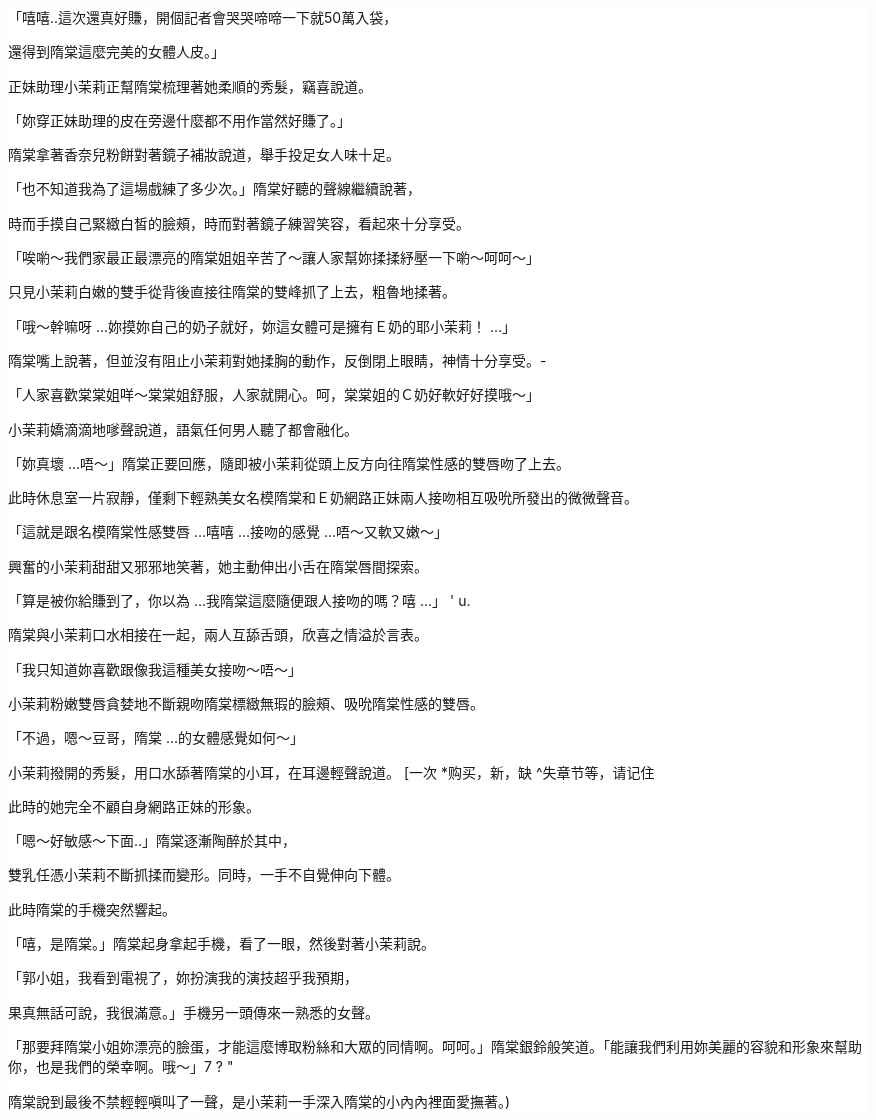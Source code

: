 「嘻嘻..這次還真好賺，開個記者會哭哭啼啼一下就50萬入袋，

還得到隋棠這麼完美的女體人皮。」

正妹助理小茉莉正幫隋棠梳理著她柔順的秀髮，竊喜說道。

「妳穿正妹助理的皮在旁邊什麼都不用作當然好賺了。」

隋棠拿著香奈兒粉餅對著鏡子補妝說道，舉手投足女人味十足。

「也不知道我為了這場戲練了多少次。」隋棠好聽的聲線繼續說著，

時而手摸自己緊緻白皙的臉頰，時而對著鏡子練習笑容，看起來十分享受。

「唉喲～我們家最正最漂亮的隋棠姐姐辛苦了～讓人家幫妳揉揉紓壓一下喲～呵呵～」

只見小茉莉白嫩的雙手從背後直接往隋棠的雙峰抓了上去，粗魯地揉著。

「哦～幹嘛呀 ...妳摸妳自己的奶子就好，妳這女體可是擁有Ｅ奶的耶小茉莉！ ...」

隋棠嘴上說著，但並沒有阻止小茉莉對她揉胸的動作，反倒閉上眼睛，神情十分享受。-

「人家喜歡棠棠姐咩～棠棠姐舒服，人家就開心。呵，棠棠姐的Ｃ奶好軟好好摸哦～」

小茉莉嬌滴滴地嗲聲說道，語氣任何男人聽了都會融化。

「妳真壞 ...唔～」隋棠正要回應，隨即被小茉莉從頭上反方向往隋棠性感的雙唇吻了上去。

此時休息室一片寂靜，僅剩下輕熟美女名模隋棠和Ｅ奶網路正妹兩人接吻相互吸吮所發出的微微聲音。

「這就是跟名模隋棠性感雙唇 ...嘻嘻 ...接吻的感覺 ...唔～又軟又嫩～」

興奮的小茉莉甜甜又邪邪地笑著，她主動伸出小舌在隋棠唇間探索。

「算是被你給賺到了，你以為 ...我隋棠這麼隨便跟人接吻的嗎？嘻 ...」 ' u.

隋棠與小茉莉口水相接在一起，兩人互舔舌頭，欣喜之情溢於言表。

「我只知道妳喜歡跟像我這種美女接吻～唔～」

小茉莉粉嫩雙唇貪婪地不斷親吻隋棠標緻無瑕的臉頰、吸吮隋棠性感的雙唇。

「不過，嗯～豆哥，隋棠 ...的女體感覺如何～」

小茉莉撥開的秀髮，用口水舔著隋棠的小耳，在耳邊輕聲說道。
[一次 *购买，新，缺 ^失章节等，请记住

此時的她完全不顧自身網路正妹的形象。

「嗯～好敏感～下面..」隋棠逐漸陶醉於其中，

雙乳任憑小茉莉不斷抓揉而變形。同時，一手不自覺伸向下體。

此時隋棠的手機突然響起。

「嘻，是隋棠。」隋棠起身拿起手機，看了一眼，然後對著小茉莉說。

「郭小姐，我看到電視了，妳扮演我的演技超乎我預期，

果真無話可說，我很滿意。」手機另一頭傳來一熟悉的女聲。

「那要拜隋棠小姐妳漂亮的臉蛋，才能這麼博取粉絲和大眾的同情啊。呵呵。」隋棠銀鈴般笑道。「能讓我們利用妳美麗的容貌和形象來幫助你，也是我們的榮幸啊。哦～」7 ? "

隋棠說到最後不禁輕輕嗔叫了一聲，是小茉莉一手深入隋棠的小內內裡面愛撫著。)
